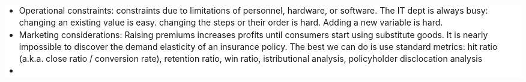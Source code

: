 * Operational constraints: constraints due to limitations of personnel, hardware, or software.  The IT dept is always busy: changing an existing value is easy.  changing the steps or their order is hard.  Adding a new variable is hard.
* Marketing considerations: Raising premiums increases profits until consumers start using substitute goods. It is nearly impossible to discover the demand elasticity of an insurance policy.  The best we can do is use standard metrics: hit ratio (a.k.a. close ratio / conversion rate), retention ratio, win ratio, istributional analysis, policyholder disclocation analysis
* 
  
    




 
      
    
  





    


    
    
    